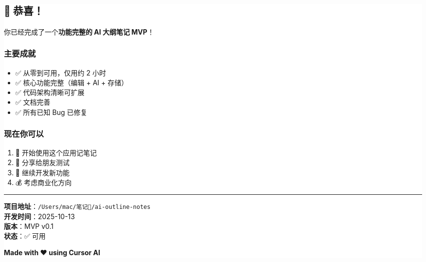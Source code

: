 
## 🎉 恭喜！

你已经完成了一个**功能完整的 AI 大纲笔记 MVP**！

### 主要成就
- ✅ 从零到可用，仅用约 2 小时
- ✅ 核心功能完整（编辑 + AI + 存储）
- ✅ 代码架构清晰可扩展
- ✅ 文档完善
- ✅ 所有已知 Bug 已修复

### 现在你可以
1. 🚀 开始使用这个应用记笔记
2. 📱 分享给朋友测试
3. 🔧 继续开发新功能
4. 💰 考虑商业化方向

---

**项目地址**：`/Users/mac/笔记📒/ai-outline-notes`  
**开发时间**：2025-10-13  
**版本**：MVP v0.1  
**状态**：✅ 可用

**Made with ❤️ using Cursor AI**



